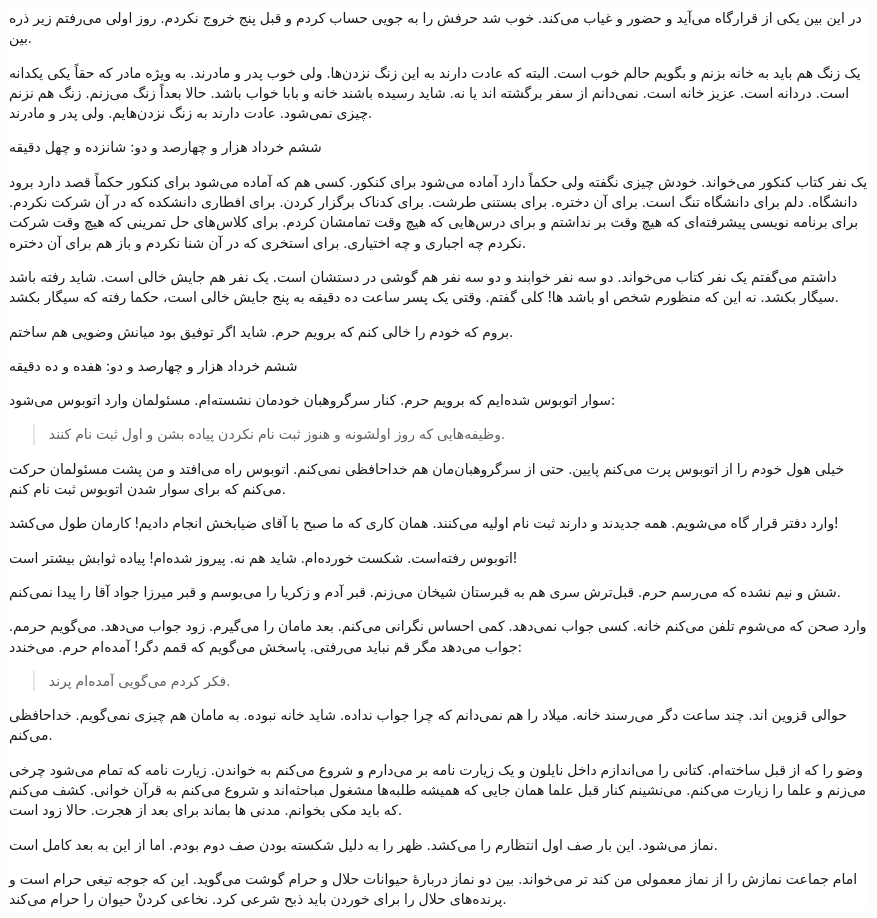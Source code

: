 در این بین یکی از قرارگاه می‌آید و حضور و غیاب می‌کند. خوب شد حرفش را به جویی حساب کردم و قبل پنج خروج نکردم. روز اولی می‌رفتم زیر ذره بین.

یک زنگ هم باید به خانه بزنم و بگویم حالم خوب است. البته که عادت دارند به این زنگ نزدن‌ها. ولی خوب پدر و مادرند. به ویژه مادر که حقاً یکی یکدانه است. دردانه است. عزیز خانه است. نمی‌دانم از سفر برگشته اند یا نه. شاید رسیده باشند خانه و بابا خواب باشد. حالا بعداً زنگ می‌زنم. زنگ هم نزنم چیزی نمی‌شود. عادت دارند به زنگ نزدن‌هایم. ولی پدر و مادرند. 

<p class="alert alert-info">  ششم خرداد هزار و چهارصد و دو: شانزده و چهل دقیقه </p>

یک نفر کتاب کنکور می‌خواند. خودش چیزی نگفته ولی حکماً دارد آماده می‌شود برای کنکور. کسی هم که آماده می‌شود برای کنکور حکماً قصد دارد برود دانشگاه. دلم برای دانشگاه تنگ است. برای آن دختره. برای بستنی طرشت. برای کدناک برگزار کردن. برای افطاری دانشکده که در آن شرکت نکردم. برای برنامه نویسی پیشرفته‌ای که هیچ وقت بر نداشتم و برای درس‌هایی که هیچ وقت تمامشان کردم. برای کلاس‌های حل تمرینی که هیچ وقت شرکت نکردم چه اجباری و چه اختیاری. برای استخری که در آن شنا نکردم و باز هم برای آن دختره.

داشتم می‌گفتم یک نفر کتاب می‌خواند. دو سه نفر خوابند و دو سه نفر هم گوشی در دستشان است. یک نفر هم جایش خالی است. شاید رفته باشد سیگار بکشد. نه این که منظورم شخص او باشد ها! کلی گفتم. وقتی یک پسر ساعت ده دقیقه به پنج جایش خالی است، حکما رفته که سیگار بکشد.

بروم که خودم را خالی کنم که برویم حرم‌. شاید اگر توفیق بود میانش وضویی هم ساختم.
<p class="alert alert-info">  ششم خرداد هزار و چهارصد و دو: هفده و ده دقیقه </p>

سوار اتوبوس شده‌ایم که برویم حرم. کنار سرگروهبان خودمان نشسته‌ام. مسئولمان وارد اتوبوس می‌شود:

> وظیفه‌هایی که روز اولشونه و هنوز ثبت نام نکردن پیاده بشن و اول ثبت نام کنند.

خیلی هول خودم را از اتوبوس پرت می‌کنم پایین. حتی از سرگروهبان‌مان هم خداحافظی نمی‌کنم. اتوبوس راه می‌افتد و من پشت مسئولمان حرکت می‌کنم که برای سوار شدن اتوبوس ثبت نام کنم.

وارد دفتر قرار گاه می‌شویم. همه جدیدند و دارند ثبت نام اولیه می‌کنند. همان کاری که ما صبح با آقای ضیابخش انجام دادیم! کارمان طول می‌کشد!

اتوبوس رفته‌است. شکست خورده‌ام. شاید هم نه. پیروز شده‌ام! پیاده ثوابش بیشتر است!

شش و نیم نشده که می‌رسم حرم. قبل‌ترش سری هم به قبرستان شیخان می‌زنم. قبر آدم و زکریا را می‌بوسم و قبر میرزا جواد آقا را پیدا نمی‌کنم.

وارد صحن که می‌شوم تلفن می‌کنم خانه. کسی جواب نمی‌دهد. کمی احساس نگرانی می‌کنم. بعد مامان را می‌گیرم. زود جواب می‌دهد. می‌گویم حرمم. جواب می‌دهد مگر قم نباید می‌رفتی. پاسخش می‌گویم که قمم دگر! آمده‌ام حرم. می‌خندد: 

> فکر کردم می‌گویی آمده‌ام پرند. 

حوالی قزوین اند. چند ساعت دگر می‌رسند خانه. میلاد را هم نمی‌دانم که چرا جواب نداده. شاید خانه نبوده. به مامان هم چیزی نمی‌گویم. خداحافظی می‌کنم.

وضو را که از قبل ساخته‌ام. کتانی را می‌اندازم داخل نایلون و یک زیارت نامه بر می‌دارم و شروع می‌کنم به خواندن. زیارت نامه که تمام می‌شود چرخی می‌زنم و علما را زیارت می‌کنم. می‌نشینم کنار قبل علما همان جایی که همیشه طلبه‌ها مشغول مباحثه‌اند و شروع می‌کنم به قرآن خوانی. کشف می‌کنم که باید مکی بخوانم. مدنی ها بماند برای بعد از هجرت. حالا زود است.

نماز می‌شود. این بار صف اول انتظارم را می‌کشد. ظهر را به دلیل شکسته بودن صف دوم بودم. اما از این به بعد کامل است.

امام جماعت نمازش را از نماز معمولی من کند تر می‌خواند. بین دو نماز دربارهٔ حیوانات حلال و حرام گوشت می‌گوید. این که جوجه تیغی حرام است و پرنده‌های حلال را برای خوردن باید ذبح شرعی کرد. نخاعی کردنْ حیوان را حرام می‌کند.

